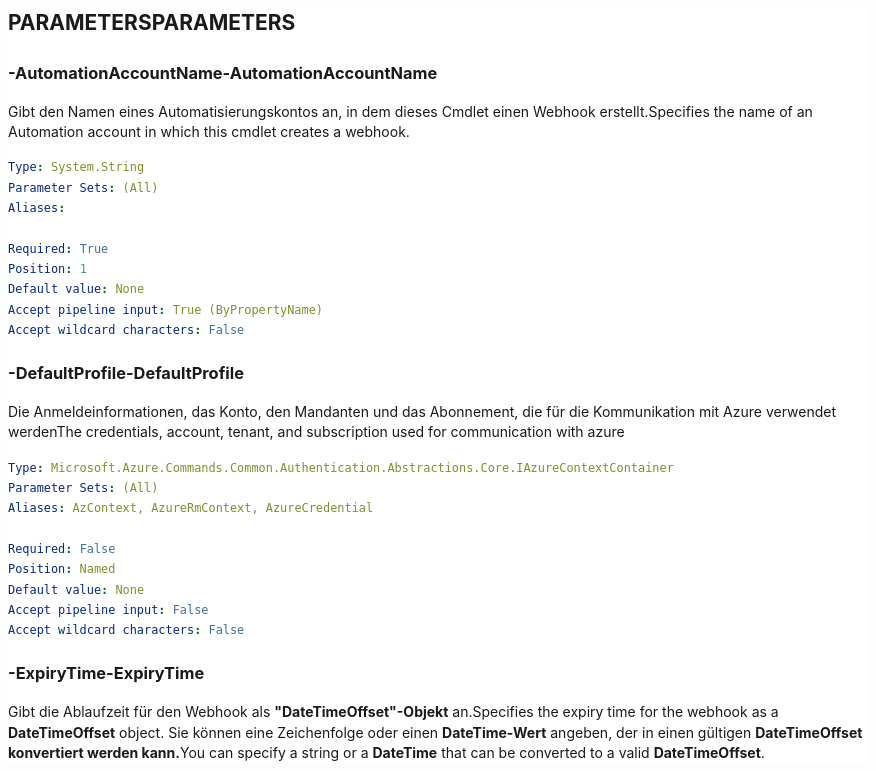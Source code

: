 ## <span data-ttu-id="1739f-121">PARAMETERS</span><span class="sxs-lookup"><span data-stu-id="1739f-121">PARAMETERS</span></span>

### <span data-ttu-id="1739f-122">-AutomationAccountName</span><span class="sxs-lookup"><span data-stu-id="1739f-122">-AutomationAccountName</span></span>
<span data-ttu-id="1739f-123">Gibt den Namen eines Automatisierungskontos an, in dem dieses Cmdlet einen Webhook erstellt.</span><span class="sxs-lookup"><span data-stu-id="1739f-123">Specifies the name of an Automation account in which this cmdlet creates a webhook.</span></span>

```yaml
Type: System.String
Parameter Sets: (All)
Aliases:

Required: True
Position: 1
Default value: None
Accept pipeline input: True (ByPropertyName)
Accept wildcard characters: False
```

### <span data-ttu-id="1739f-124">-DefaultProfile</span><span class="sxs-lookup"><span data-stu-id="1739f-124">-DefaultProfile</span></span>
<span data-ttu-id="1739f-125">Die Anmeldeinformationen, das Konto, den Mandanten und das Abonnement, die für die Kommunikation mit Azure verwendet werden</span><span class="sxs-lookup"><span data-stu-id="1739f-125">The credentials, account, tenant, and subscription used for communication with azure</span></span>

```yaml
Type: Microsoft.Azure.Commands.Common.Authentication.Abstractions.Core.IAzureContextContainer
Parameter Sets: (All)
Aliases: AzContext, AzureRmContext, AzureCredential

Required: False
Position: Named
Default value: None
Accept pipeline input: False
Accept wildcard characters: False
```

### <span data-ttu-id="1739f-126">-ExpiryTime</span><span class="sxs-lookup"><span data-stu-id="1739f-126">-ExpiryTime</span></span>
<span data-ttu-id="1739f-127">Gibt die Ablaufzeit für den Webhook als **"DateTimeOffset"-Objekt** an.</span><span class="sxs-lookup"><span data-stu-id="1739f-127">Specifies the expiry time for the webhook as a **DateTimeOffset** object.</span></span>
<span data-ttu-id="1739f-128">Sie können eine Zeichenfolge oder einen **DateTime-Wert** angeben, der in einen gültigen **DateTimeOffset konvertiert werden kann.**</span><span class="sxs-lookup"><span data-stu-id="1739f-128">You can specify a string or a **DateTime** that can be converted to a valid **DateTimeOffset**.</span></span>
